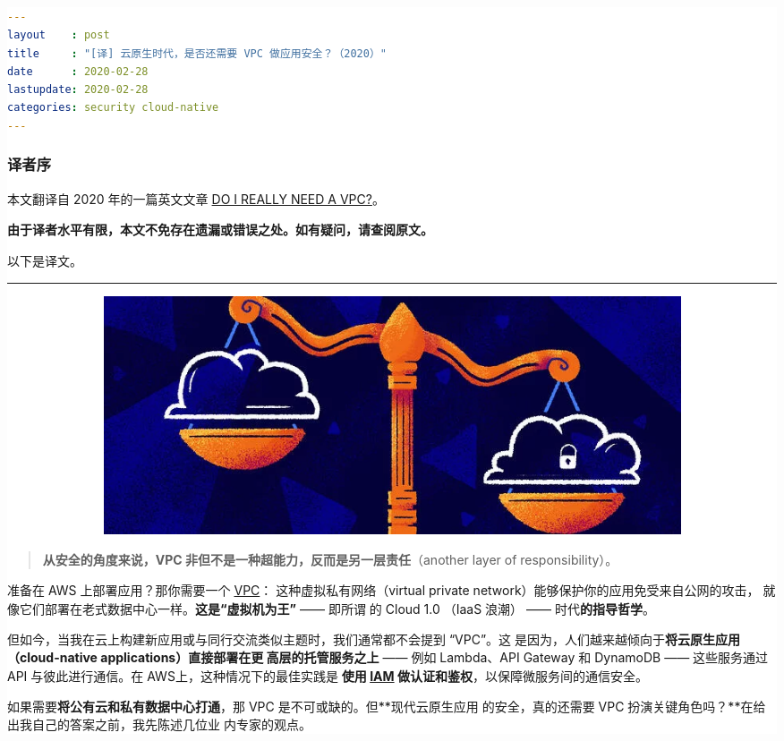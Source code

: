 ```yaml
---
layout    : post
title     : "[译] 云原生时代，是否还需要 VPC 做应用安全？（2020）"
date      : 2020-02-28
lastupdate: 2020-02-28
categories: security cloud-native
---
```


### 译者序

本文翻译自 2020 年的一篇英文文章 [DO I REALLY NEED A
VPC?](https://info.acloud.guru/resources/do-i-really-need-a-vpc)。

**由于译者水平有限，本文不免存在遗漏或错误之处。如有疑问，请查阅原文。**

以下是译文。

----

<p align="center"><img src="/assets/img/do-i-really-need-a-vpc-zh/blog-header.webp" width="75%" height="75%"></p>

> **从安全的角度来说，VPC 非但不是一种超能力，反而是另一层责任**（another layer
> of responsibility）。

准备在 AWS 上部署应用？那你需要一个 [VPC](https://docs.aws.amazon.com/vpc/latest/userguide/what-is-amazon-vpc.html)：
这种虚拟私有网络（virtual private network）能够保护你的应用免受来自公网的攻击，
就像它们部署在老式数据中心一样。**这是“虚拟机为王”** —— 即所谓
的 Cloud  1.0 （IaaS 浪潮） —— 时代**的指导哲学**。

但如今，当我在云上构建新应用或与同行交流类似主题时，我们通常都不会提到 “VPC”。这
是因为，人们越来越倾向于**将云原生应用（cloud-native applications）直接部署在更
高层的托管服务之上** —— 例如 Lambda、API Gateway 和 DynamoDB —— 这些服务通过 API
与彼此进行通信。在 AWS上，这种情况下的最佳实践是 **使用
[IAM](https://aws.amazon.com/iam/) 做认证和鉴权**，以保障微服务间的通信安全。

如果需要**将公有云和私有数据中心打通**，那 VPC 是不可或缺的。但**现代云原生应用
的安全，真的还需要 VPC 扮演关键角色吗？**在给出我自己的答案之前，我先陈述几位业
内专家的观点。
